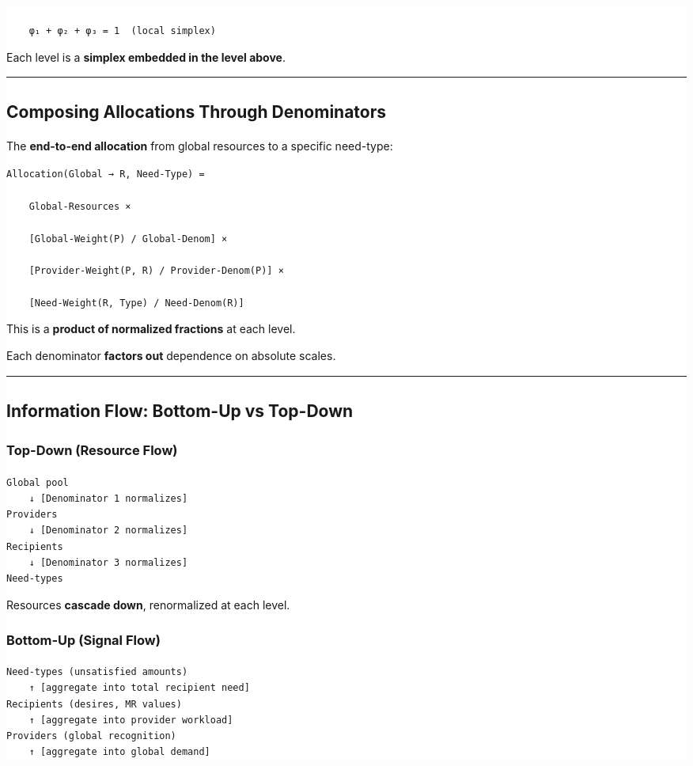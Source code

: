 ```
    
    φ₁ + φ₂ + φ₃ = 1  (local simplex)
```

Each level is a **simplex embedded in the level above**.

---

## **Composing Allocations Through Denominators**

The **end-to-end allocation** from global resources to a specific need-type:

```
Allocation(Global → R, Need-Type) = 
    
    Global-Resources ×
    
    [Global-Weight(P) / Global-Denom] ×
    
    [Provider-Weight(P, R) / Provider-Denom(P)] ×
    
    [Need-Weight(R, Type) / Need-Denom(R)]
```

This is a **product of normalized fractions** at each level.

Each denominator **factors out** dependence on absolute scales.

---

## **Information Flow: Bottom-Up vs Top-Down**

### **Top-Down (Resource Flow)**
```
Global pool
    ↓ [Denominator 1 normalizes]
Providers
    ↓ [Denominator 2 normalizes]
Recipients  
    ↓ [Denominator 3 normalizes]
Need-types
```

Resources **cascade down**, renormalized at each level.

### **Bottom-Up (Signal Flow)**
```
Need-types (unsatisfied amounts)
    ↑ [aggregate into total recipient need]
Recipients (desires, MR values)
    ↑ [aggregate into provider workload]
Providers (global recognition)
    ↑ [aggregate into global demand]
```
